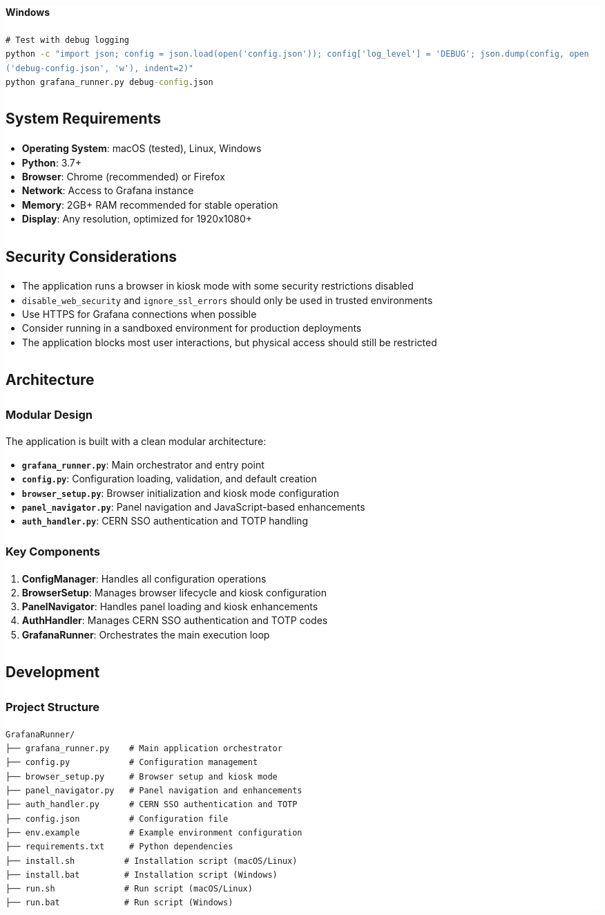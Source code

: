 #### Windows
```cmd
# Test with debug logging
python -c "import json; config = json.load(open('config.json')); config['log_level'] = 'DEBUG'; json.dump(config, open('debug-config.json', 'w'), indent=2)"
python grafana_runner.py debug-config.json
```

## System Requirements

- **Operating System**: macOS (tested), Linux, Windows
- **Python**: 3.7+
- **Browser**: Chrome (recommended) or Firefox
- **Network**: Access to Grafana instance
- **Memory**: 2GB+ RAM recommended for stable operation
- **Display**: Any resolution, optimized for 1920x1080+

## Security Considerations

- The application runs a browser in kiosk mode with some security restrictions disabled
- `disable_web_security` and `ignore_ssl_errors` should only be used in trusted environments
- Use HTTPS for Grafana connections when possible
- Consider running in a sandboxed environment for production deployments
- The application blocks most user interactions, but physical access should still be restricted

## Architecture

### Modular Design

The application is built with a clean modular architecture:

- **`grafana_runner.py`**: Main orchestrator and entry point
- **`config.py`**: Configuration loading, validation, and default creation
- **`browser_setup.py`**: Browser initialization and kiosk mode configuration
- **`panel_navigator.py`**: Panel navigation and JavaScript-based enhancements
- **`auth_handler.py`**: CERN SSO authentication and TOTP handling

### Key Components

1. **ConfigManager**: Handles all configuration operations
2. **BrowserSetup**: Manages browser lifecycle and kiosk configuration
3. **PanelNavigator**: Handles panel loading and kiosk enhancements
4. **AuthHandler**: Manages CERN SSO authentication and TOTP codes
5. **GrafanaRunner**: Orchestrates the main execution loop

## Development

### Project Structure

```
GrafanaRunner/
├── grafana_runner.py    # Main application orchestrator
├── config.py            # Configuration management
├── browser_setup.py     # Browser setup and kiosk mode
├── panel_navigator.py   # Panel navigation and enhancements
├── auth_handler.py      # CERN SSO authentication and TOTP
├── config.json          # Configuration file
├── env.example          # Example environment configuration
├── requirements.txt     # Python dependencies
├── install.sh          # Installation script (macOS/Linux)
├── install.bat         # Installation script (Windows)
├── run.sh              # Run script (macOS/Linux)
├── run.bat             # Run script (Windows)
```